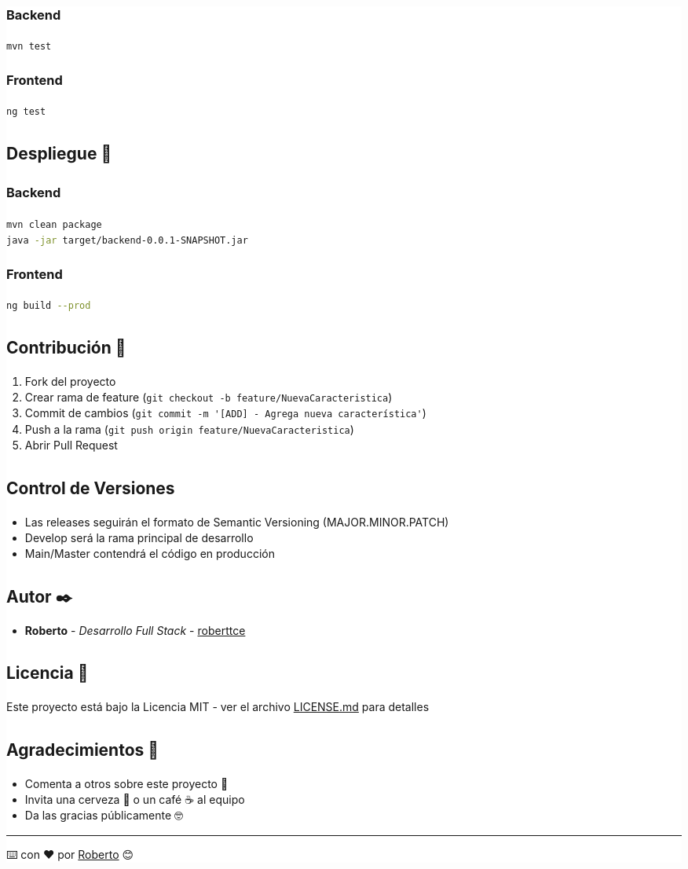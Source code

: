 ### Backend
```bash
mvn test
```

### Frontend
```bash
ng test
```

## Despliegue 🚀

### Backend
```bash
mvn clean package
java -jar target/backend-0.0.1-SNAPSHOT.jar
```

### Frontend
```bash
ng build --prod
```

## Contribución 🤝

1. Fork del proyecto
2. Crear rama de feature (`git checkout -b feature/NuevaCaracteristica`)
3. Commit de cambios (`git commit -m '[ADD] - Agrega nueva característica'`)
4. Push a la rama (`git push origin feature/NuevaCaracteristica`)
5. Abrir Pull Request

## Control de Versiones

- Las releases seguirán el formato de Semantic Versioning (MAJOR.MINOR.PATCH)
- Develop será la rama principal de desarrollo
- Main/Master contendrá el código en producción

## Autor ✒️

* **Roberto** - *Desarrollo Full Stack* - [roberttce](https://github.com/roberttce)

## Licencia 📄

Este proyecto está bajo la Licencia MIT - ver el archivo [LICENSE.md](LICENSE.md) para detalles

## Agradecimientos 🎁

* Comenta a otros sobre este proyecto 📢
* Invita una cerveza 🍺 o un café ☕ al equipo
* Da las gracias públicamente 🤓

---
⌨️ con ❤️ por [Roberto](https://github.com/roberttce) 😊
